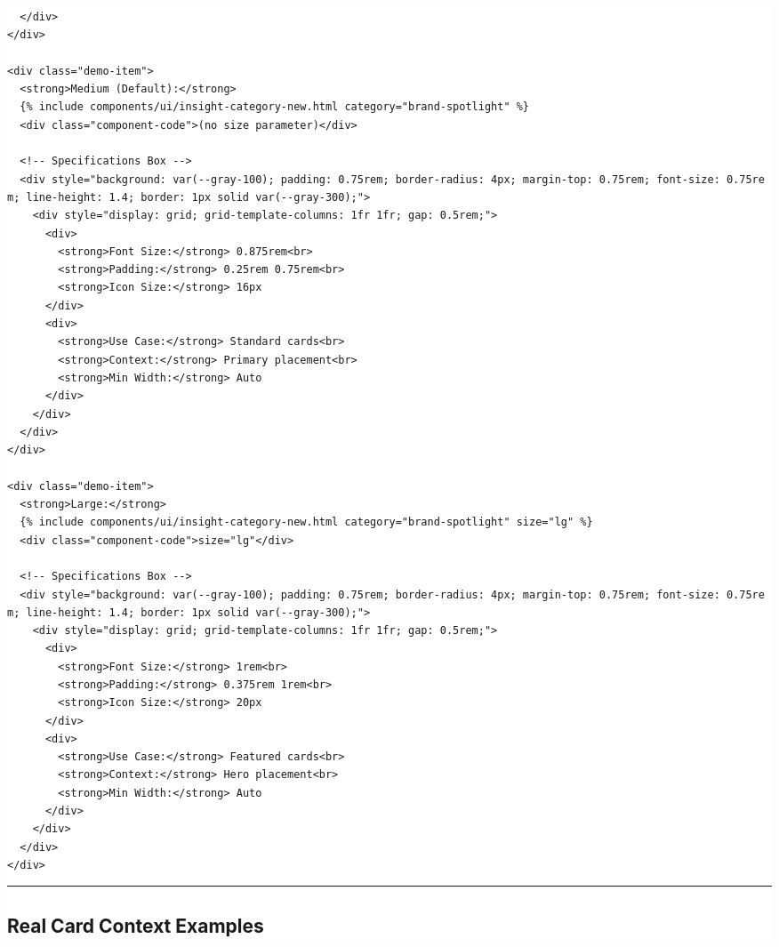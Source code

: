       </div>
    </div>

    <div class="demo-item">
      <strong>Medium (Default):</strong>
      {% include components/ui/insight-category-new.html category="brand-spotlight" %}
      <div class="component-code">(no size parameter)</div>

      <!-- Specifications Box -->
      <div style="background: var(--gray-100); padding: 0.75rem; border-radius: 4px; margin-top: 0.75rem; font-size: 0.75rem; line-height: 1.4; border: 1px solid var(--gray-300);">
        <div style="display: grid; grid-template-columns: 1fr 1fr; gap: 0.5rem;">
          <div>
            <strong>Font Size:</strong> 0.875rem<br>
            <strong>Padding:</strong> 0.25rem 0.75rem<br>
            <strong>Icon Size:</strong> 16px
          </div>
          <div>
            <strong>Use Case:</strong> Standard cards<br>
            <strong>Context:</strong> Primary placement<br>
            <strong>Min Width:</strong> Auto
          </div>
        </div>
      </div>
    </div>

    <div class="demo-item">
      <strong>Large:</strong>
      {% include components/ui/insight-category-new.html category="brand-spotlight" size="lg" %}
      <div class="component-code">size="lg"</div>

      <!-- Specifications Box -->
      <div style="background: var(--gray-100); padding: 0.75rem; border-radius: 4px; margin-top: 0.75rem; font-size: 0.75rem; line-height: 1.4; border: 1px solid var(--gray-300);">
        <div style="display: grid; grid-template-columns: 1fr 1fr; gap: 0.5rem;">
          <div>
            <strong>Font Size:</strong> 1rem<br>
            <strong>Padding:</strong> 0.375rem 1rem<br>
            <strong>Icon Size:</strong> 20px
          </div>
          <div>
            <strong>Use Case:</strong> Featured cards<br>
            <strong>Context:</strong> Hero placement<br>
            <strong>Min Width:</strong> Auto
          </div>
        </div>
      </div>
    </div>
  </div>
</div>

---

## Real Card Context Examples
